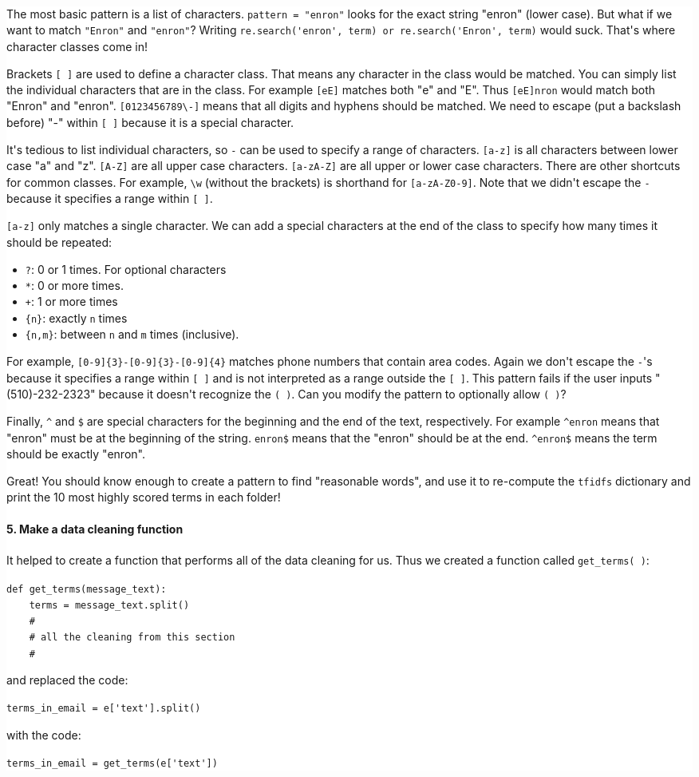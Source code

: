 The most basic pattern is a list of characters.  `pattern = "enron"` looks for the exact string "enron" (lower case).  But what if we want to match `"Enron"` and `"enron"`?  Writing `re.search('enron', term) or re.search('Enron', term)` would suck.  That's where character classes come in!

Brackets `[ ]` are used to define a character class.  That means any character in the class would be matched.  You can simply list the individual characters that are in the class.  For example `[eE]` matches both "e" and "E".  Thus `[eE]nron` would match both "Enron" and "enron".  `[0123456789\-]` means that all digits and hyphens should be matched.  We need to escape (put a backslash before) "-" within `[ ]` because it is a special character.

It's tedious to list individual characters, so `-` can be used to specify a range of characters.  `[a-z]` is all characters between lower case "a" and "z".  `[A-Z]` are all upper case characters.  `[a-zA-Z]` are all upper or lower case characters.  There are other shortcuts for common classes.  For example, `\w` (without the brackets) is shorthand for `[a-zA-Z0-9]`.    Note that we didn't escape the `-` because it specifies a range within `[ ]`.

`[a-z]` only matches a single character.  We can add a special characters at the end of the class to specify how many times it should be repeated:

* `?`: 0 or 1 times.  For optional characters
* `*`: 0 or more times.
* `+`: 1 or more times
* `{n}`: exactly `n` times
* `{n,m}`: between `n` and `m` times (inclusive).

For example, `[0-9]{3}-[0-9]{3}-[0-9]{4}` matches phone numbers that contain area codes.  Again we don't escape the `-`'s because it specifies a range within `[ ]` and is not interpreted as a range outside the `[ ]`.  This pattern fails if the user inputs "(510)-232-2323" because it doesn't recognize the `( )`.  Can you modify the pattern to optionally allow `( )`?

Finally, `^` and `$` are special characters for the beginning and the end of the text, respectively.  For example `^enron` means that "enron" must be at the beginning of the string.  `enron$` means that the "enron" should be at the end.  `^enron$` means the term should be exactly "enron".

Great!  You should know enough to create a pattern to find "reasonable words", and use it to re-compute the `tfidfs` dictionary and print the 10 most highly scored terms in each folder!  


#### 5. Make a data cleaning function

It helped to create a function that performs all of the data cleaning for us.  Thus we created a function called `get_terms( )`:

    def get_terms(message_text):
        terms = message_text.split()
        #
        # all the cleaning from this section
        #

and replaced the code:

    terms_in_email = e['text'].split()

with the code:

    terms_in_email = get_terms(e['text'])
